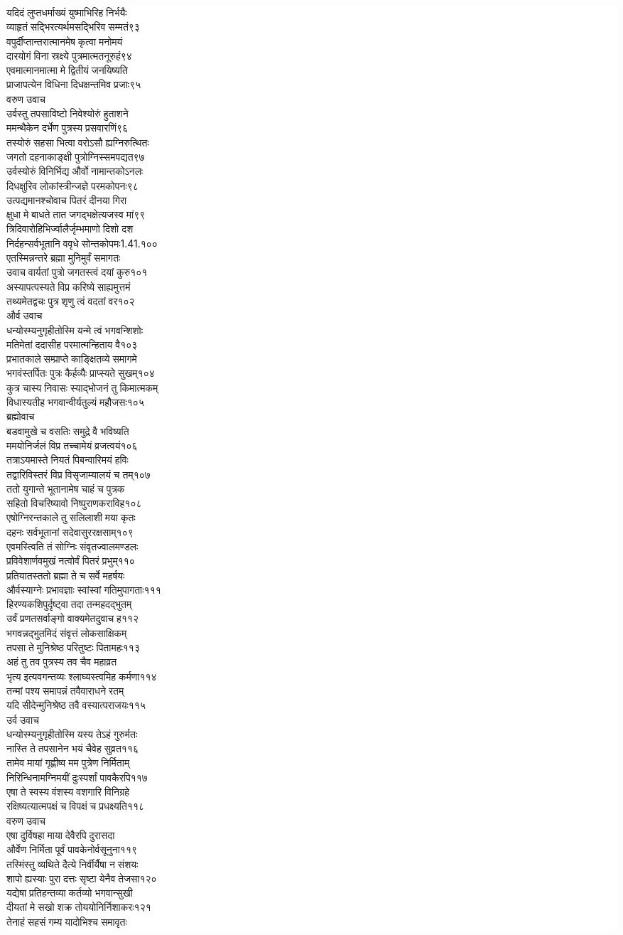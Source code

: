 यदिदं लुप्तधर्माख्यं युष्माभिरिह निर्भयैः  
व्याहृतं सद्भिरत्यर्थमसद्भिरिव सम्मतं९३  
वपुर्दीप्तान्तरात्मानमेष कृत्वा मनोमयं  
दारयोगं विना स्रक्ष्ये पुत्रमात्मतनूरुहं९४  
एवमात्मानमात्मा मे द्वितीयं जनयिष्यति  
प्राजापत्येन विधिना दिधक्षन्तमिव प्रजाः९५  
वरुण उवाच  
उर्वस्तु तपसाविष्टो निवेश्योरुं हुताशने  
ममन्थैकेन दर्भेण पुत्रस्य प्रसवारणिं९६  
तस्योरुं सहसा भित्वा वरोऽसौ ह्यग्निरुत्थितः  
जगतो दहनाकाङ्क्षी पुत्रोग्निस्समपद्यत९७  
उर्वस्योरुं विनिर्भिद्य और्वो नामान्तकोऽनलः  
दिधक्षुरिव लोकांस्त्रीन्जज्ञे परमकोपनः९८  
उत्पद्यमानश्चोवाच पितरं दीनया गिरा  
क्षुधा मे बाधते तात जगद्भक्षेत्यजस्व मां९९  
त्रिदिवारोहिभिर्ज्वालैर्जृम्भमाणो दिशो दश  
निर्दहन्सर्वभूतानि ववृधे सोन्तकोपमः1.41.१००  
एतस्मिन्नन्तरे ब्रह्मा मुनिमुर्वं समागतः  
उवाच वार्यतां पुत्रो जगतस्त्वं दयां कुरु१०१  
अस्यापत्पस्यते विप्र करिष्ये साह्यमुत्तमं  
तथ्यमेतद्वचः पुत्र शृणु त्वं वदतां वर१०२  
और्व उवाच  
धन्योस्म्यनुगृहीतोस्मि यन्मे त्वं भगवन्शिशोः  
मतिमेतां ददासीह परमात्मन्हिताय वै१०३  
प्रभातकाले सम्प्राप्ते काङ्क्षितव्ये समागमे  
भगवंस्तर्पितः पुत्रः कैर्हव्यैः प्राप्स्यते सुखम्१०४  
कुत्र चास्य निवासः स्याद्भोजनं तु किमात्मकम्  
विधास्यतीह भगवान्वीर्यतुल्यं महौजसः१०५  
ब्रह्मोवाच  
बडवामुखे च वसतिः समुद्रे वै भविष्यति  
ममयोनिर्जलं विप्र तच्चामेयं व्रजत्वयं१०६  
तत्राऽयमास्ते नियतं पिबन्वारिमयं हविः  
तद्वारिविस्तरं विप्र विसृजाम्यालयं च तम्१०७  
ततो युगान्ते भूतानामेष चाहं च पुत्रक  
सहितो विचरिष्यावो निष्पुराणकराविह१०८  
एषोग्निरन्तकाले तु सलिलाशी मया कृतः  
दहनः सर्वभूतानां सदेवासुररक्षसाम्१०९  
एवमस्त्विति तं सोग्निः संवृतज्वालमण्डलः  
प्रविवेशार्णवमुखं नत्वोर्वं पितरं प्रभुम्११०  
प्रतियातस्ततो ब्रह्मा ते च सर्वे महर्षयः  
और्वस्याग्नेः प्रभावज्ञाः स्वांस्वां गतिमुपागताः१११  
हिरण्यकशिपुर्दृष्ट्वा तदा तन्महदद्भुतम्  
उर्वं प्रणतसर्वाङ्गो वाक्यमेतदुवाच ह११२  
भगवन्नद्भुतमिदं संवृत्तं लोकसाक्षिकम्  
तपसा ते मुनिश्रेष्ठ परितुष्टः पितामहः११३  
अहं तु तव पुत्रस्य तव चैव महाव्रत  
भृत्य इत्यवगन्तव्यः श्लाघ्यस्त्वमिह कर्मणा११४  
तन्मां पश्य समापन्नं तवैवाराधने रतम्  
यदि सीदेन्मुनिश्रेष्ठ तवै वस्यात्पराजयः११५  
उर्व उवाच  
धन्योस्म्यनुगृहीतोस्मि यस्य तेऽहं गुरुर्मतः  
नास्ति ते तपसानेन भयं चैवेह सुव्रत११६  
तामेव मायां गृह्णीष्व मम पुत्रेण निर्मिताम्  
निरिन्धिनामग्निमयीं दुःस्पर्शां पावकैरपि११७  
एषा ते स्वस्य वंशस्य वशगारि विनिग्रहे  
रक्षिष्यत्यात्मपक्षं च विपक्षं च प्रधक्ष्यति११८  
वरुण उवाच  
एषा दुर्विषहा माया देवैरपि दुरासदा  
और्वेण निर्मिता पूर्वं पावकेनोर्वसूनुना११९  
तस्मिंस्तु व्यथिते दैत्ये निर्वीर्यैषा न संशयः  
शापो ह्यस्याः पुरा दत्तः सृष्टा येनैव तेजसा१२०  
यद्येषा प्रतिहन्तव्या कर्तव्यो भगवान्सुखी  
दीयतां मे सखो शक्र तोययोनिर्निशाकरः१२१  
तेनाहं सहसं गम्य यादोभिश्च समावृतः  